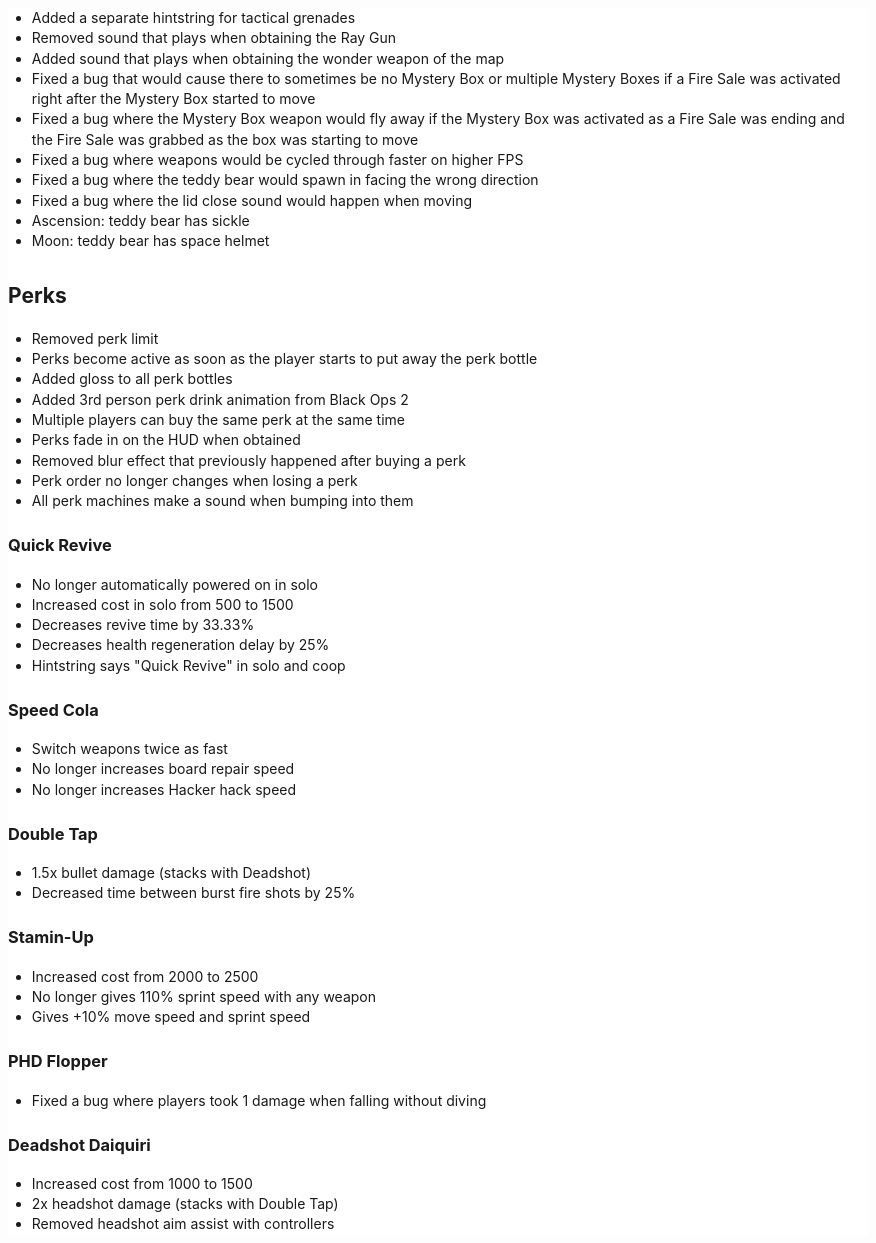 * Added a separate hintstring for tactical grenades
* Removed sound that plays when obtaining the Ray Gun
* Added sound that plays when obtaining the wonder weapon of the map
* Fixed a bug that would cause there to sometimes be no Mystery Box or multiple Mystery Boxes if a Fire Sale was activated right after the Mystery Box started to move
* Fixed a bug where the Mystery Box weapon would fly away if the Mystery Box was activated as a Fire Sale was ending and the Fire Sale was grabbed as the box was starting to move
* Fixed a bug where weapons would be cycled through faster on higher FPS
* Fixed a bug where the teddy bear would spawn in facing the wrong direction
* Fixed a bug where the lid close sound would happen when moving
* Ascension: teddy bear has sickle
* Moon: teddy bear has space helmet

## Perks
* Removed perk limit
* Perks become active as soon as the player starts to put away the perk bottle
* Added gloss to all perk bottles
* Added 3rd person perk drink animation from Black Ops 2
* Multiple players can buy the same perk at the same time
* Perks fade in on the HUD when obtained
* Removed blur effect that previously happened after buying a perk
* Perk order no longer changes when losing a perk
* All perk machines make a sound when bumping into them

### Quick Revive
* No longer automatically powered on in solo
* Increased cost in solo from 500 to 1500
* Decreases revive time by 33.33%
* Decreases health regeneration delay by 25%
* Hintstring says "Quick Revive" in solo and coop

### Speed Cola
* Switch weapons twice as fast
* No longer increases board repair speed
* No longer increases Hacker hack speed

### Double Tap
* 1.5x bullet damage (stacks with Deadshot)
* Decreased time between burst fire shots by 25%

### Stamin-Up
* Increased cost from 2000 to 2500
* No longer gives 110% sprint speed with any weapon
* Gives +10% move speed and sprint speed

### PHD Flopper
* Fixed a bug where players took 1 damage when falling without diving

### Deadshot Daiquiri
* Increased cost from 1000 to 1500
* 2x headshot damage (stacks with Double Tap)
* Removed headshot aim assist with controllers
